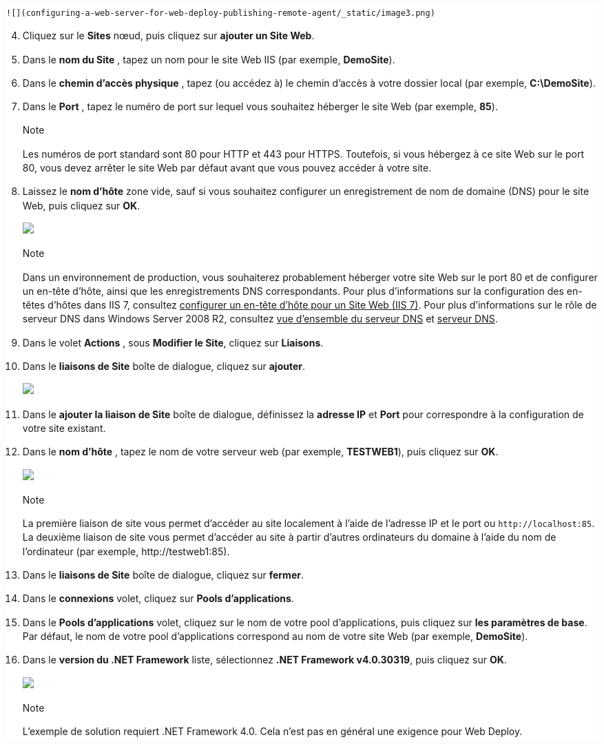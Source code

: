     ![](configuring-a-web-server-for-web-deploy-publishing-remote-agent/_static/image3.png)
4. Cliquez sur le **Sites** nœud, puis cliquez sur **ajouter un Site Web**.
5. Dans le **nom du Site** , tapez un nom pour le site Web IIS (par exemple, **DemoSite**).
6. Dans le **chemin d’accès physique** , tapez (ou accédez à) le chemin d’accès à votre dossier local (par exemple, **C:\DemoSite**).
7. Dans le **Port** , tapez le numéro de port sur lequel vous souhaitez héberger le site Web (par exemple, **85**).

    > [!NOTE]
    > Les numéros de port standard sont 80 pour HTTP et 443 pour HTTPS. Toutefois, si vous hébergez à ce site Web sur le port 80, vous devez arrêter le site Web par défaut avant que vous pouvez accéder à votre site.
8. Laissez le **nom d’hôte** zone vide, sauf si vous souhaitez configurer un enregistrement de nom de domaine (DNS) pour le site Web, puis cliquez sur **OK**.

    ![](configuring-a-web-server-for-web-deploy-publishing-remote-agent/_static/image4.png)

    > [!NOTE]
    > Dans un environnement de production, vous souhaiterez probablement héberger votre site Web sur le port 80 et de configurer un en-tête d’hôte, ainsi que les enregistrements DNS correspondants. Pour plus d’informations sur la configuration des en-têtes d’hôtes dans IIS 7, consultez [configurer un en-tête d’hôte pour un Site Web (IIS 7)](https://technet.microsoft.com/en-us/library/cc753195(WS.10).aspx). Pour plus d’informations sur le rôle de serveur DNS dans Windows Server 2008 R2, consultez [vue d’ensemble du serveur DNS](https://technet.microsoft.com/en-gb/library/cc770392.aspx) et [serveur DNS](https://technet.microsoft.com/en-us/windowsserver/dd448607).
9. Dans le volet **Actions** , sous **Modifier le Site**, cliquez sur **Liaisons**.
10. Dans le **liaisons de Site** boîte de dialogue, cliquez sur **ajouter**.

    ![](configuring-a-web-server-for-web-deploy-publishing-remote-agent/_static/image5.png)
11. Dans le **ajouter la liaison de Site** boîte de dialogue, définissez la **adresse IP** et **Port** pour correspondre à la configuration de votre site existant.
12. Dans le **nom d’hôte** , tapez le nom de votre serveur web (par exemple, **TESTWEB1**), puis cliquez sur **OK**.

    ![](configuring-a-web-server-for-web-deploy-publishing-remote-agent/_static/image6.png)

    > [!NOTE]
    > La première liaison de site vous permet d’accéder au site localement à l’aide de l’adresse IP et le port ou `http://localhost:85`. La deuxième liaison de site vous permet d’accéder au site à partir d’autres ordinateurs du domaine à l’aide du nom de l’ordinateur (par exemple, http://testweb1:85).
13. Dans le **liaisons de Site** boîte de dialogue, cliquez sur **fermer**.
14. Dans le **connexions** volet, cliquez sur **Pools d’applications**.
15. Dans le **Pools d’applications** volet, cliquez sur le nom de votre pool d’applications, puis cliquez sur **les paramètres de base**. Par défaut, le nom de votre pool d’applications correspond au nom de votre site Web (par exemple, **DemoSite**).
16. Dans le **version du .NET Framework** liste, sélectionnez **.NET Framework v4.0.30319**, puis cliquez sur **OK**.

    ![](configuring-a-web-server-for-web-deploy-publishing-remote-agent/_static/image7.png)

    > [!NOTE]
    > L’exemple de solution requiert .NET Framework 4.0. Cela n’est pas en général une exigence pour Web Deploy.
